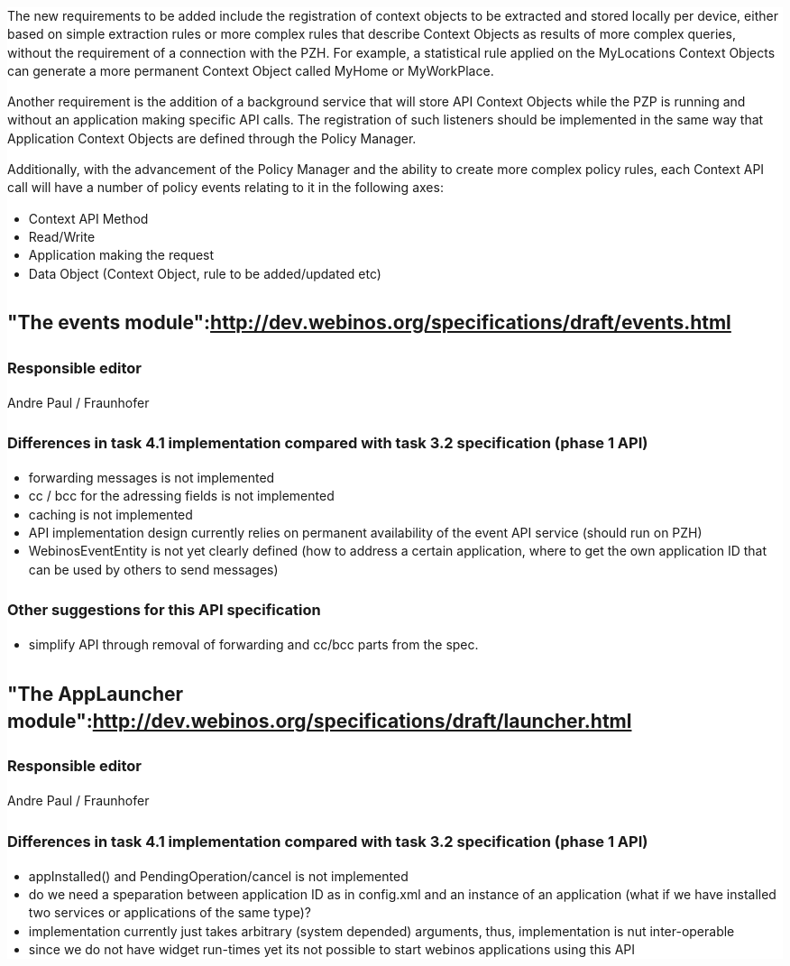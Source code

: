 The new requirements to be added include the registration of context objects to be extracted and stored locally per device, either based on simple extraction rules or more complex rules that describe Context Objects as results of more complex queries, without the requirement of a connection with the PZH. For example, a statistical rule applied on the MyLocations Context Objects can generate a more permanent Context Object called MyHome or MyWorkPlace.

Another requirement is the addition of a background service that will store API Context Objects while the PZP is running and without an application making specific API calls. The registration of such listeners should be implemented in the same way that Application Context Objects are defined through the Policy Manager.

Additionally, with the advancement of the Policy Manager and the ability to create more complex policy rules, each Context API call will have a number of policy events relating to it in the following axes:

-   Context API Method
-   Read/Write
-   Application making the request
-   Data Object (Context Object, rule to be added/updated etc)

"The events module":http://dev.webinos.org/specifications/draft/events.html
-----------------------------------------------------------------------------

### Responsible editor

Andre Paul / Fraunhofer

### Differences in task 4.1 implementation compared with task 3.2 specification (phase 1 API)

-   forwarding messages is not implemented
-   cc / bcc for the adressing fields is not implemented
-   caching is not implemented
-   API implementation design currently relies on permanent availability of the event API service (should run on PZH)
-   WebinosEventEntity is not yet clearly defined (how to address a certain application, where to get the own application ID that can be used by others to send messages)

### Other suggestions for this API specification

-   simplify API through removal of forwarding and cc/bcc parts from the spec.

"The AppLauncher module":http://dev.webinos.org/specifications/draft/launcher.html
------------------------------------------------------------------------------------

### Responsible editor

Andre Paul / Fraunhofer

### Differences in task 4.1 implementation compared with task 3.2 specification (phase 1 API)

-   appInstalled() and PendingOperation/cancel is not implemented
-   do we need a speparation between application ID as in config.xml and an instance of an application (what if we have installed two services or applications of the same type)?
-   implementation currently just takes arbitrary (system depended) arguments, thus, implementation is nut inter-operable
-   since we do not have widget run-times yet its not possible to start webinos applications using this API
